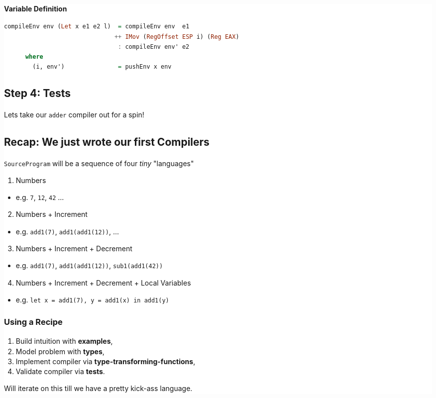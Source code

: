 **Variable Definition**

```haskell
compileEnv env (Let x e1 e2 l)  = compileEnv env  e1  
                               ++ IMov (RegOffset ESP i) (Reg EAX)
                                : compileEnv env' e2
      where
        (i, env')               = pushEnv x env
```

## Step 4: Tests

Lets take our `adder` compiler out for a spin!


## Recap: We just wrote our first Compilers

`SourceProgram` will be a  sequence of four _tiny_ "languages"

1. Numbers
  * e.g. `7`, `12`, `42` ...

2. Numbers + Increment
  * e.g. `add1(7)`, `add1(add1(12))`, ...

3. Numbers + Increment + Decrement
  * e.g. `add1(7)`, `add1(add1(12))`, `sub1(add1(42))`

4. Numbers + Increment + Decrement + Local Variables
  * e.g. `let x = add1(7), y = add1(x) in add1(y)`

### Using a Recipe

1. Build intuition with **examples**,
2. Model problem with **types**,
3. Implement compiler via **type-transforming-functions**,
4. Validate compiler via **tests**.

Will iterate on this till we have a pretty kick-ass language.

[evans-x86-guide]: www.cs.virginia.edu/~evans/cs216/guides/x86.html
[x86-full]: http://www.felixcloutier.com/x86/
